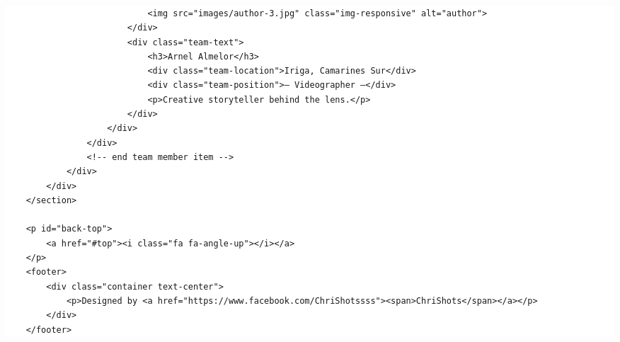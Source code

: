 								<img src="images/author-3.jpg" class="img-responsive" alt="author">
							</div>
							<div class="team-text">
								<h3>Arnel Almelor</h3>
								<div class="team-location">Iriga, Camarines Sur</div>
								<div class="team-position">– Videographer –</div>
								<p>Creative storyteller behind the lens.</p>
							</div>
						</div>
					</div>
					<!-- end team member item -->
				</div>
			</div>
		</section>

		<p id="back-top">
			<a href="#top"><i class="fa fa-angle-up"></i></a>
		</p>
		<footer>
			<div class="container text-center">
				<p>Designed by <a href="https://www.facebook.com/ChriShotssss"><span>ChriShots</span></a></p>
			</div>
		</footer>
